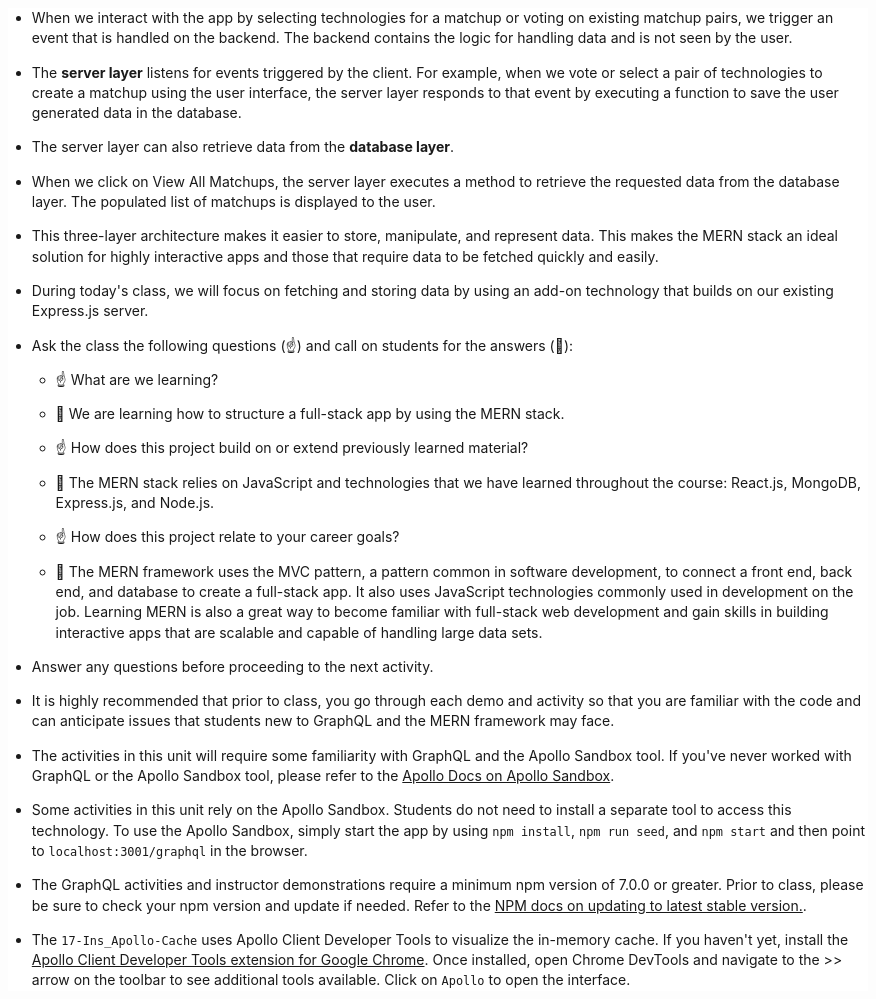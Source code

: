   * When we interact with the app by selecting technologies for a matchup or voting on existing matchup pairs, we trigger an event that is handled on the backend. The backend contains the logic for handling data and is not seen by the user.

  * The **server layer** listens for events triggered by the client. For example, when we vote or select a pair of technologies to create a matchup using the user interface, the server layer responds to that event by executing a function to save the user generated data in the database.

  * The server layer can also retrieve data from the **database layer**.

  * When we click on View All Matchups, the server layer executes a method to retrieve the requested data from the database layer. The populated list of matchups is displayed to the user.

  * This three-layer architecture makes it easier to store, manipulate, and represent data. This makes the MERN stack an ideal solution for highly interactive apps and those that require data to be fetched quickly and easily.

  * During today's class, we will focus on fetching and storing data by using an add-on technology that builds on our existing Express.js server.

* Ask the class the following questions (☝️) and call on students for the answers (🙋):

  * ☝️ What are we learning?

  * 🙋 We are learning how to structure a full-stack app by using the MERN stack.

  * ☝️ How does this project build on or extend previously learned material?

  * 🙋 The MERN stack relies on JavaScript and technologies that we have learned throughout the course: React.js, MongoDB, Express.js, and Node.js.

  * ☝️ How does this project relate to your career goals?

  * 🙋 The MERN framework uses the MVC pattern, a pattern common in software development, to connect a front end, back end, and database to create a full-stack app. It also uses JavaScript technologies commonly used in development on the job. Learning MERN is also a great way to become familiar with full-stack web development and gain skills in building interactive apps that are scalable and capable of handling large data sets.

* Answer any questions before proceeding to the next activity.

* It is highly recommended that prior to class, you go through each demo and activity so that you are familiar with the code and can anticipate issues that students new to GraphQL and the MERN framework may face.

* The activities in this unit will require some familiarity with GraphQL and the Apollo Sandbox tool. If you've never worked with GraphQL or the Apollo Sandbox tool, please refer to the [Apollo Docs on Apollo Sandbox](https://www.apollographql.com/docs/studio/explorer/sandbox/).

* Some activities in this unit rely on the Apollo Sandbox. Students do not need to install a separate tool to access this technology. To use the Apollo Sandbox, simply start the app by using `npm install`, `npm run seed`, and `npm start` and then point to `localhost:3001/graphql` in the browser.

* The GraphQL activities and instructor demonstrations require a minimum npm version of 7.0.0 or greater. Prior to class, please be sure to check your npm version and update if needed. Refer to the [NPM docs on updating to latest stable version.](https://docs.npmjs.com/try-the-latest-stable-version-of-npm).

* The `17-Ins_Apollo-Cache` uses Apollo Client Developer Tools to visualize the in-memory cache. If you haven't yet, install the [Apollo Client Developer Tools extension for Google Chrome](https://chrome.google.com/webstore/detail/apollo-client-developer-t/jdkknkkbebbapilgoeccciglkfbmbnfm?hl=en-US). Once installed, open Chrome DevTools and navigate to the >> arrow on the toolbar to see additional tools available. Click on `Apollo` to open the interface.
